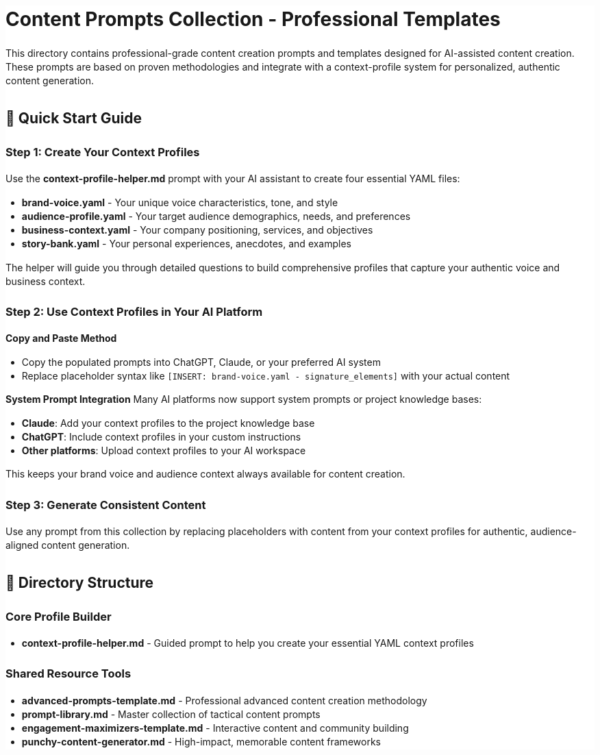 # Content Prompts Collection - Professional Templates

This directory contains professional-grade content creation prompts and templates designed for AI-assisted content creation. These prompts are based on proven methodologies and integrate with a context-profile system for personalized, authentic content generation.

## 🚀 Quick Start Guide

### Step 1: Create Your Context Profiles
Use the **context-profile-helper.md** prompt with your AI assistant to create four essential YAML files:

- **brand-voice.yaml** - Your unique voice characteristics, tone, and style
- **audience-profile.yaml** - Your target audience demographics, needs, and preferences  
- **business-context.yaml** - Your company positioning, services, and objectives
- **story-bank.yaml** - Your personal experiences, anecdotes, and examples

The helper will guide you through detailed questions to build comprehensive profiles that capture your authentic voice and business context.

### Step 2: Use Context Profiles in Your AI Platform
**Copy and Paste Method**
- Copy the populated prompts into ChatGPT, Claude, or your preferred AI system
- Replace placeholder syntax like `[INSERT: brand-voice.yaml - signature_elements]` with your actual content

**System Prompt Integration**
Many AI platforms now support system prompts or project knowledge bases:
- **Claude**: Add your context profiles to the project knowledge base
- **ChatGPT**: Include context profiles in your custom instructions
- **Other platforms**: Upload context profiles to your AI workspace

This keeps your brand voice and audience context always available for content creation.

### Step 3: Generate Consistent Content
Use any prompt from this collection by replacing placeholders with content from your context profiles for authentic, audience-aligned content generation.

## 📁 Directory Structure

### Core Profile Builder
- **context-profile-helper.md** - Guided prompt to help you create your essential YAML context profiles

### Shared Resource Tools
- **advanced-prompts-template.md** - Professional advanced content creation methodology
- **prompt-library.md** - Master collection of tactical content prompts
- **engagement-maximizers-template.md** - Interactive content and community building
- **punchy-content-generator.md** - High-impact, memorable content frameworks
